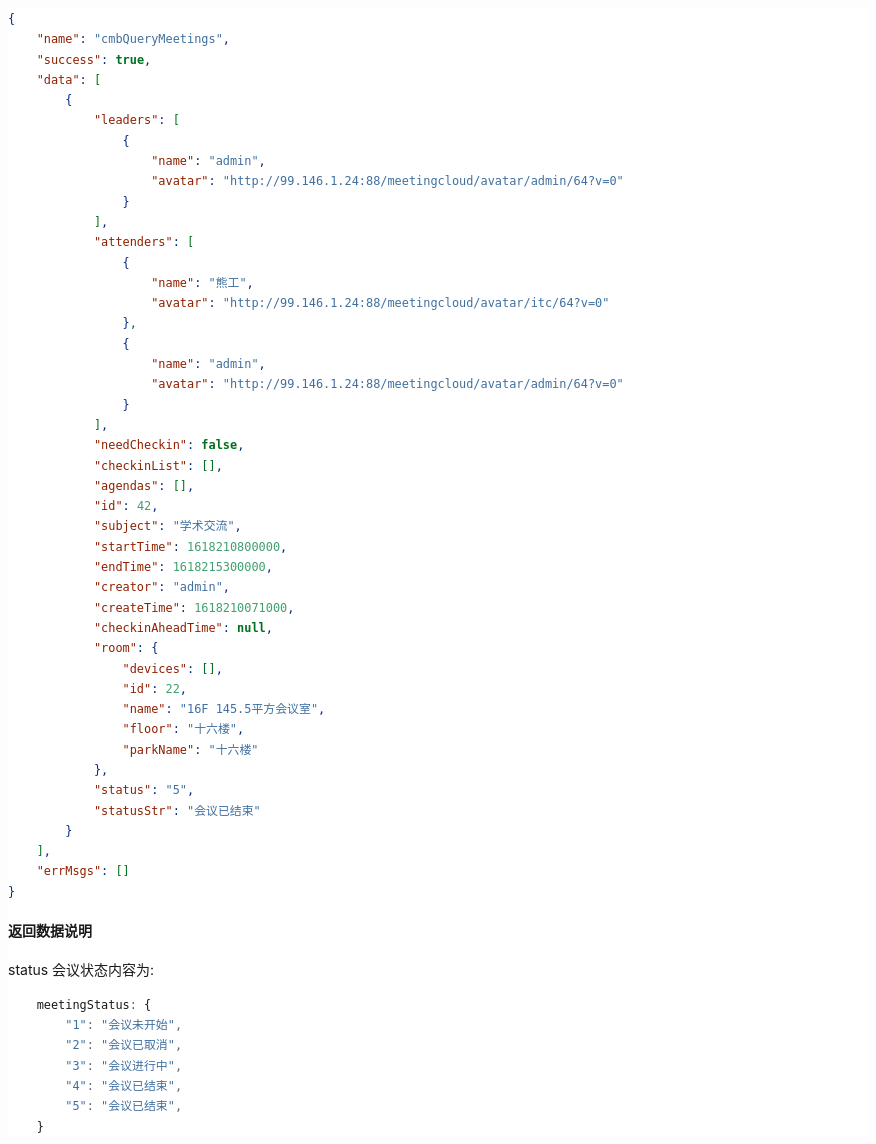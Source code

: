 ```json
{
    "name": "cmbQueryMeetings",
    "success": true,
    "data": [
        {
            "leaders": [
                {
                    "name": "admin",
                    "avatar": "http://99.146.1.24:88/meetingcloud/avatar/admin/64?v=0"
                }
            ],
            "attenders": [
                {
                    "name": "熊工",
                    "avatar": "http://99.146.1.24:88/meetingcloud/avatar/itc/64?v=0"
                },
                {
                    "name": "admin",
                    "avatar": "http://99.146.1.24:88/meetingcloud/avatar/admin/64?v=0"
                }
            ],
            "needCheckin": false,
            "checkinList": [],
            "agendas": [],
            "id": 42,
            "subject": "学术交流",
            "startTime": 1618210800000,
            "endTime": 1618215300000,
            "creator": "admin",
            "createTime": 1618210071000,
            "checkinAheadTime": null,
            "room": {
                "devices": [],
                "id": 22,
                "name": "16F 145.5平方会议室",
                "floor": "十六楼",
                "parkName": "十六楼"
            },
            "status": "5",
            "statusStr": "会议已结束"
        }
    ],
    "errMsgs": []
}
```

#### 返回数据说明

status 会议状态内容为: 
```javascript
    meetingStatus: {
        "1": "会议未开始",
        "2": "会议已取消",
        "3": "会议进行中",
        "4": "会议已结束",
        "5": "会议已结束",
    }
```
